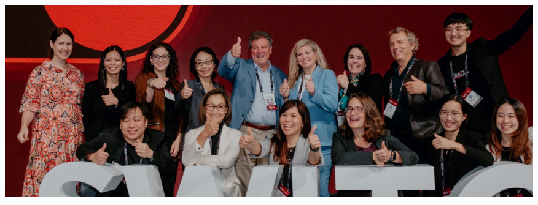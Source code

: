 <img style="width: 100%" height="auto" width="100%" alt="A photo of people onstage at SWITCH." src="/images/2025/2025_website_photo_main_stage_5.jpg">
</div>
<p></p>